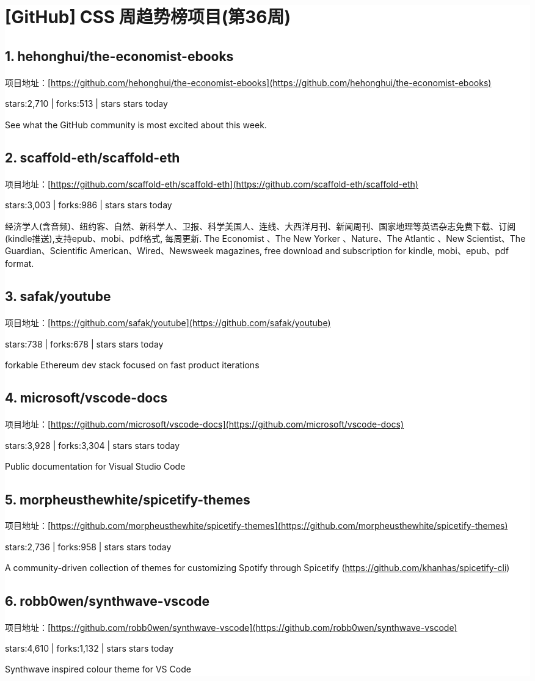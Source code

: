 # [GitHub] CSS 周趋势榜项目(第36周)

## 1. hehonghui/the-economist-ebooks 

项目地址：[https://github.com/hehonghui/the-economist-ebooks](https://github.com/hehonghui/the-economist-ebooks)

stars:2,710 | forks:513 | stars stars today 

See what the GitHub community is most excited about this week.

## 2. scaffold-eth/scaffold-eth 

项目地址：[https://github.com/scaffold-eth/scaffold-eth](https://github.com/scaffold-eth/scaffold-eth)

stars:3,003 | forks:986 | stars stars today 

经济学人(含音频)、纽约客、自然、新科学人、卫报、科学美国人、连线、大西洋月刊、新闻周刊、国家地理等英语杂志免费下载、订阅(kindle推送),支持epub、mobi、pdf格式, 每周更新. The Economist 、The New Yorker 、Nature、The Atlantic 、New Scientist、The Guardian、Scientific American、Wired、Newsweek magazines, free download and subscription for kindle, mobi、epub、pdf format.

## 3. safak/youtube 

项目地址：[https://github.com/safak/youtube](https://github.com/safak/youtube)

stars:738 | forks:678 | stars stars today 

 forkable Ethereum dev stack focused on fast product iterations

## 4. microsoft/vscode-docs 

项目地址：[https://github.com/microsoft/vscode-docs](https://github.com/microsoft/vscode-docs)

stars:3,928 | forks:3,304 | stars stars today 

Public documentation for Visual Studio Code

## 5. morpheusthewhite/spicetify-themes 

项目地址：[https://github.com/morpheusthewhite/spicetify-themes](https://github.com/morpheusthewhite/spicetify-themes)

stars:2,736 | forks:958 | stars stars today 

A community-driven collection of themes for customizing Spotify through Spicetify (https://github.com/khanhas/spicetify-cli)

## 6. robb0wen/synthwave-vscode 

项目地址：[https://github.com/robb0wen/synthwave-vscode](https://github.com/robb0wen/synthwave-vscode)

stars:4,610 | forks:1,132 | stars stars today 

Synthwave inspired colour theme for VS Code 
